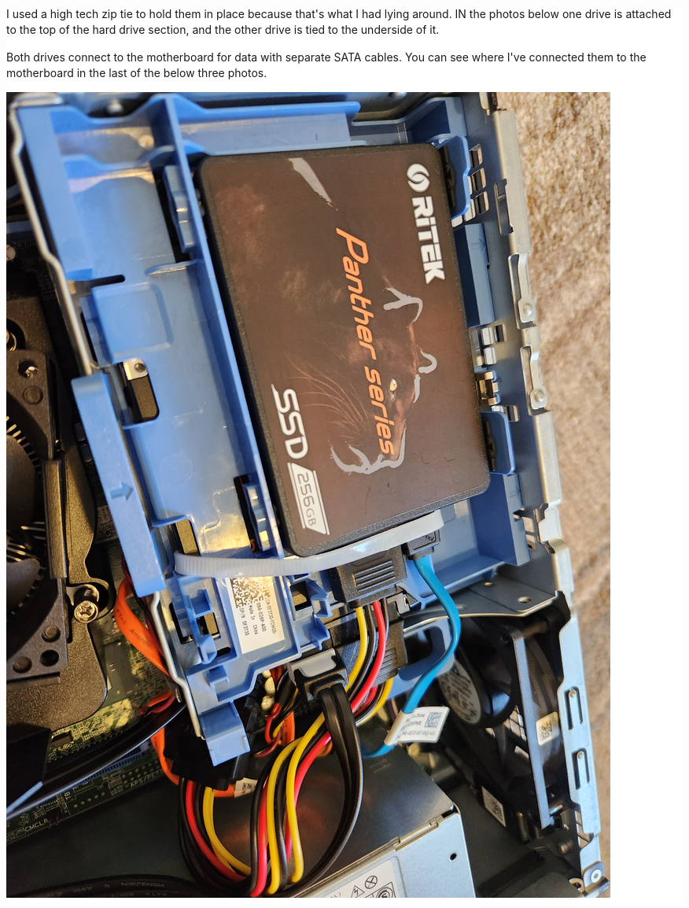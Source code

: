 I used a high tech zip tie to hold them in place because that's what I had lying around.  IN the photos below one drive is attached to the top of the hard drive section, and the other drive is tied to the underside of it.

Both drives connect to the motherboard for data with separate SATA cables.  You can see where I've connected them to the motherboard in the last of the below three photos.  

![Installing SSD 1](images/optiplex-inside-6.jpg)

